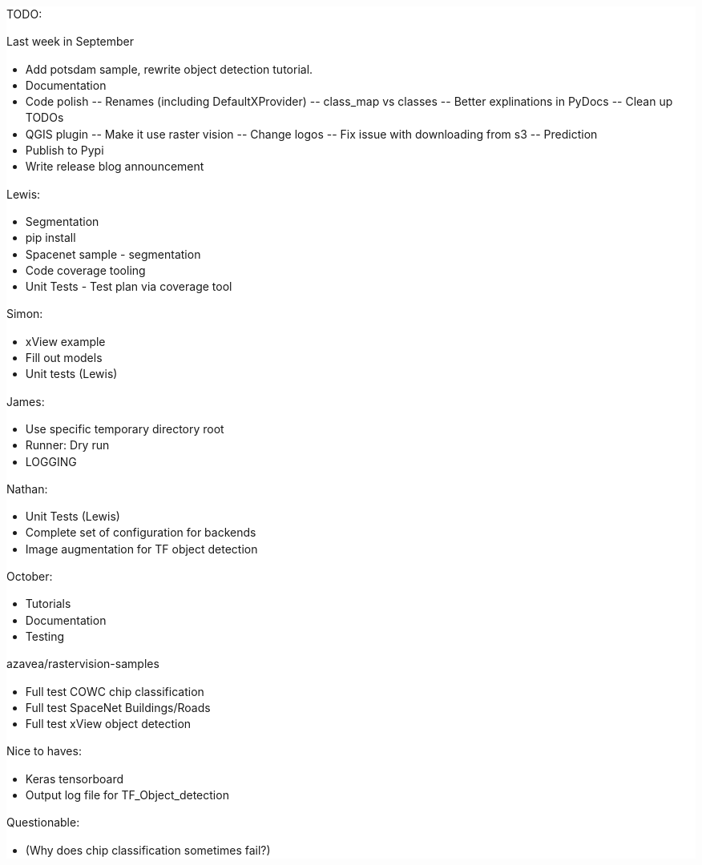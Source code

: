 
TODO:

Last week in September
- Add potsdam sample, rewrite object detection tutorial.
- Documentation
- Code polish
-- Renames (including DefaultXProvider)
-- class_map vs classes
-- Better explinations in PyDocs
-- Clean up TODOs
- QGIS plugin
-- Make it use raster vision
-- Change logos
-- Fix issue with downloading from s3
-- Prediction
- Publish to Pypi
- Write release blog announcement

Lewis:
- Segmentation
- pip install
- Spacenet sample - segmentation
- Code coverage tooling
- Unit Tests - Test plan via coverage tool

Simon:
- xView example
- Fill out models
- Unit tests (Lewis)

James:
- Use specific temporary directory root
- Runner: Dry run
- LOGGING

Nathan:
- Unit Tests (Lewis)
- Complete set of configuration for backends
- Image augmentation for TF object detection

October:
- Tutorials
- Documentation
- Testing

azavea/rastervision-samples
- Full test COWC chip classification
- Full test SpaceNet Buildings/Roads
- Full test xView object detection

Nice to haves:
- Keras tensorboard
- Output log file for TF_Object_detection

Questionable:
- (Why does chip classification sometimes fail?)
